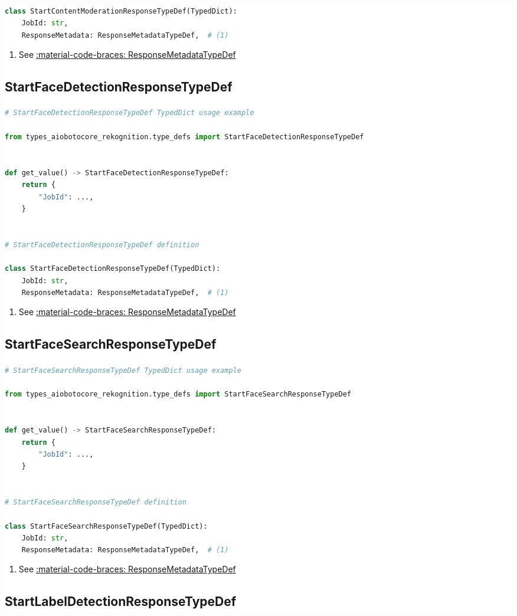 ```python
class StartContentModerationResponseTypeDef(TypedDict):
    JobId: str,
    ResponseMetadata: ResponseMetadataTypeDef,  # (1)
```

1. See [:material-code-braces: ResponseMetadataTypeDef](./type_defs.md#responsemetadatatypedef) 
## StartFaceDetectionResponseTypeDef

```python
# StartFaceDetectionResponseTypeDef TypedDict usage example

from types_aiobotocore_rekognition.type_defs import StartFaceDetectionResponseTypeDef


def get_value() -> StartFaceDetectionResponseTypeDef:
    return {
        "JobId": ...,
    }


# StartFaceDetectionResponseTypeDef definition

class StartFaceDetectionResponseTypeDef(TypedDict):
    JobId: str,
    ResponseMetadata: ResponseMetadataTypeDef,  # (1)
```

1. See [:material-code-braces: ResponseMetadataTypeDef](./type_defs.md#responsemetadatatypedef) 
## StartFaceSearchResponseTypeDef

```python
# StartFaceSearchResponseTypeDef TypedDict usage example

from types_aiobotocore_rekognition.type_defs import StartFaceSearchResponseTypeDef


def get_value() -> StartFaceSearchResponseTypeDef:
    return {
        "JobId": ...,
    }


# StartFaceSearchResponseTypeDef definition

class StartFaceSearchResponseTypeDef(TypedDict):
    JobId: str,
    ResponseMetadata: ResponseMetadataTypeDef,  # (1)
```

1. See [:material-code-braces: ResponseMetadataTypeDef](./type_defs.md#responsemetadatatypedef) 
## StartLabelDetectionResponseTypeDef
